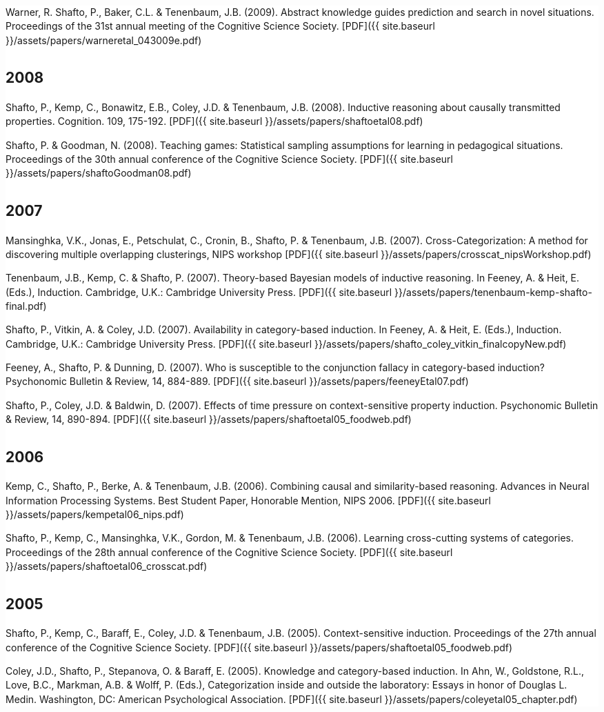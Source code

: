 Warner, R. Shafto, P., Baker, C.L. & Tenenbaum, J.B. (2009). Abstract knowledge guides prediction and search in novel situations. Proceedings of the 31st annual meeting of the Cognitive Science Society. [PDF]({{ site.baseurl }}/assets/papers/warneretal_043009e.pdf)

## 2008
Shafto, P., Kemp, C., Bonawitz, E.B., Coley, J.D. & Tenenbaum, J.B. (2008). Inductive reasoning about causally transmitted properties. Cognition. 109, 175-192. [PDF]({{ site.baseurl }}/assets/papers/shaftoetal08.pdf)

Shafto, P. & Goodman, N. (2008). Teaching games: Statistical sampling assumptions for learning in pedagogical situations. Proceedings of the 30th annual conference of the Cognitive Science Society. [PDF]({{ site.baseurl }}/assets/papers/shaftoGoodman08.pdf)

## 2007
Mansinghka, V.K., Jonas, E., Petschulat, C., Cronin, B., Shafto, P. & Tenenbaum, J.B. (2007). Cross-Categorization: A method for discovering multiple overlapping clusterings, NIPS workshop [PDF]({{ site.baseurl }}/assets/papers/crosscat_nipsWorkshop.pdf)

Tenenbaum, J.B., Kemp, C. & Shafto, P. (2007). Theory-based Bayesian models of inductive reasoning. In Feeney, A. & Heit, E. (Eds.), Induction. Cambridge, U.K.: Cambridge University Press. [PDF]({{ site.baseurl }}/assets/papers/tenenbaum-kemp-shafto-final.pdf)

Shafto, P., Vitkin, A. & Coley, J.D. (2007). Availability in category-based induction. In Feeney, A. & Heit, E. (Eds.), Induction. Cambridge, U.K.: Cambridge University Press. [PDF]({{ site.baseurl }}/assets/papers/shafto_coley_vitkin_finalcopyNew.pdf)

Feeney, A., Shafto, P. & Dunning, D. (2007). Who is susceptible to the conjunction fallacy in category-based induction? Psychonomic Bulletin & Review, 14, 884-889. [PDF]({{ site.baseurl }}/assets/papers/feeneyEtal07.pdf)

Shafto, P., Coley, J.D. & Baldwin, D. (2007). Effects of time pressure on context-sensitive property induction. Psychonomic Bulletin & Review, 14, 890-894. [PDF]({{ site.baseurl }}/assets/papers/shaftoetal05_foodweb.pdf)



## 2006
Kemp, C., Shafto, P., Berke, A. & Tenenbaum, J.B. (2006). Combining causal and similarity-based reasoning. Advances in Neural Information Processing Systems. Best Student Paper, Honorable Mention, NIPS 2006. [PDF]({{ site.baseurl }}/assets/papers/kempetal06_nips.pdf)

Shafto, P., Kemp, C., Mansinghka, V.K., Gordon, M. & Tenenbaum, J.B. (2006). Learning cross-cutting systems of categories. Proceedings of the 28th annual conference of the Cognitive Science Society. [PDF]({{ site.baseurl }}/assets/papers/shaftoetal06_crosscat.pdf)



## 2005
Shafto, P., Kemp, C., Baraff, E., Coley, J.D. & Tenenbaum, J.B. (2005). Context-sensitive induction. Proceedings of the 27th annual conference of the Cognitive Science Society. [PDF]({{ site.baseurl }}/assets/papers/shaftoetal05_foodweb.pdf)

Coley, J.D., Shafto, P., Stepanova, O. & Baraff, E. (2005). Knowledge and category-based induction. In Ahn, W., Goldstone, R.L., Love, B.C., Markman, A.B. & Wolff, P. (Eds.), Categorization inside and outside the laboratory: Essays in honor of Douglas L. Medin. Washington, DC: American Psychological Association. [PDF]({{ site.baseurl }}/assets/papers/coleyetal05_chapter.pdf)

